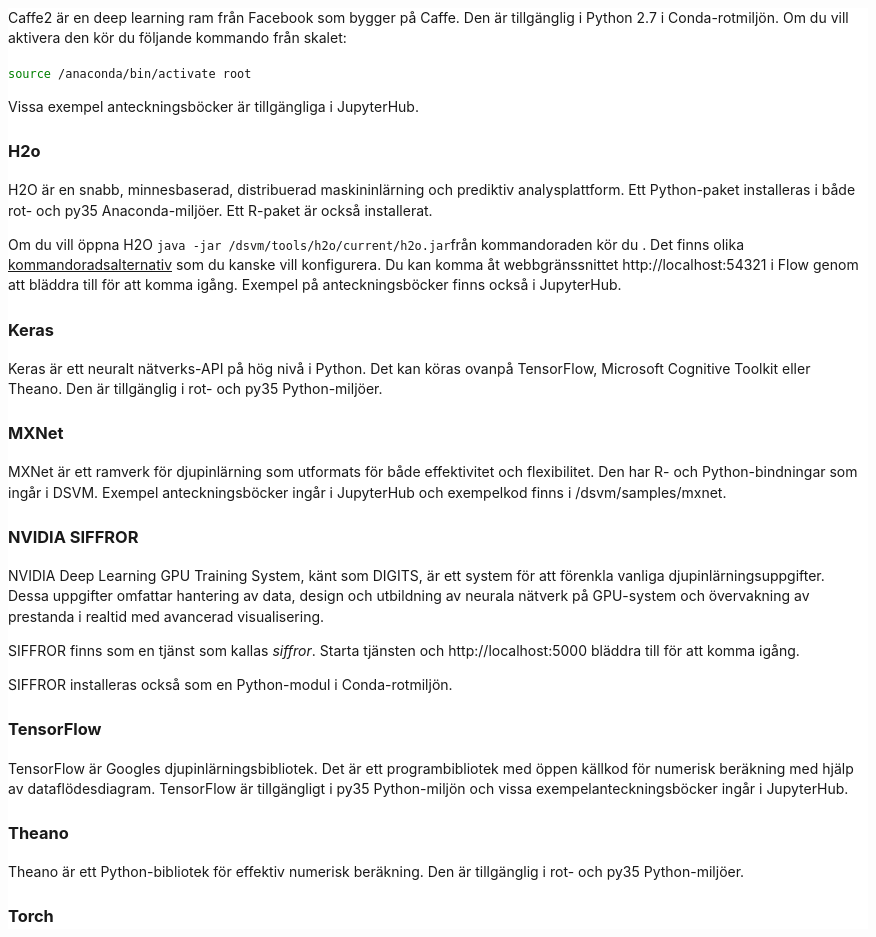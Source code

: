 Caffe2 är en deep learning ram från Facebook som bygger på Caffe. Den är tillgänglig i Python 2.7 i Conda-rotmiljön. Om du vill aktivera den kör du följande kommando från skalet:

```bash
source /anaconda/bin/activate root
```

Vissa exempel anteckningsböcker är tillgängliga i JupyterHub.

### <a name="h2o"></a>H2o

H2O är en snabb, minnesbaserad, distribuerad maskininlärning och prediktiv analysplattform. Ett Python-paket installeras i både rot- och py35 Anaconda-miljöer. Ett R-paket är också installerat. 

Om du vill öppna H2O `java -jar /dsvm/tools/h2o/current/h2o.jar`från kommandoraden kör du . Det finns olika [kommandoradsalternativ](http://docs.h2o.ai/h2o/latest-stable/h2o-docs/starting-h2o.html#from-the-command-line) som du kanske vill konfigurera. Du kan komma åt webbgränssnittet http://localhost:54321 i Flow genom att bläddra till för att komma igång. Exempel på anteckningsböcker finns också i JupyterHub.

### <a name="keras"></a>Keras

Keras är ett neuralt nätverks-API på hög nivå i Python. Det kan köras ovanpå TensorFlow, Microsoft Cognitive Toolkit eller Theano. Den är tillgänglig i rot- och py35 Python-miljöer.

### <a name="mxnet"></a>MXNet

MXNet är ett ramverk för djupinlärning som utformats för både effektivitet och flexibilitet. Den har R- och Python-bindningar som ingår i DSVM. Exempel anteckningsböcker ingår i JupyterHub och exempelkod finns i /dsvm/samples/mxnet.

### <a name="nvidia-digits"></a>NVIDIA SIFFROR

NVIDIA Deep Learning GPU Training System, känt som DIGITS, är ett system för att förenkla vanliga djupinlärningsuppgifter. Dessa uppgifter omfattar hantering av data, design och utbildning av neurala nätverk på GPU-system och övervakning av prestanda i realtid med avancerad visualisering.

SIFFROR finns som en tjänst som kallas *siffror*. Starta tjänsten och http://localhost:5000 bläddra till för att komma igång.

SIFFROR installeras också som en Python-modul i Conda-rotmiljön.

### <a name="tensorflow"></a>TensorFlow

TensorFlow är Googles djupinlärningsbibliotek. Det är ett programbibliotek med öppen källkod för numerisk beräkning med hjälp av dataflödesdiagram. TensorFlow är tillgängligt i py35 Python-miljön och vissa exempelanteckningsböcker ingår i JupyterHub.

### <a name="theano"></a>Theano

Theano är ett Python-bibliotek för effektiv numerisk beräkning. Den är tillgänglig i rot- och py35 Python-miljöer. 

### <a name="torch"></a>Torch
